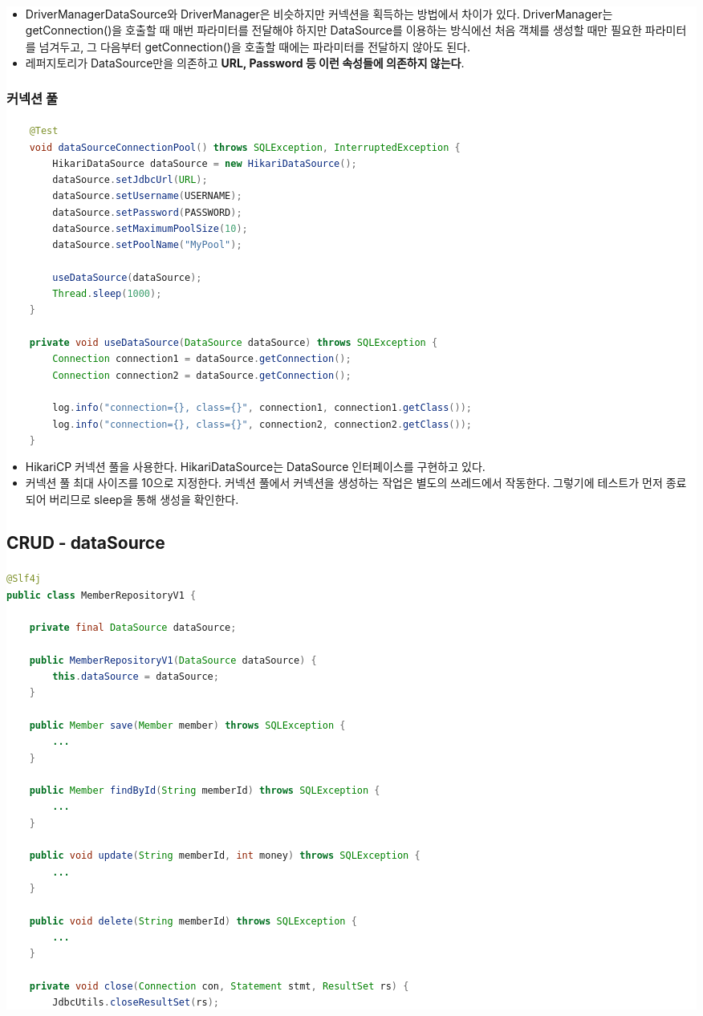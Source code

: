 ```java
```
- DriverManagerDataSource와 DriverManager은 비슷하지만 커넥션을 획득하는 방법에서 차이가 있다. DriverManager는 getConnection()을 호출할 때 매번 파라미터를 전달해야 하지만 DataSource를 이용하는 방식에선 처음 객체를 생성할 때만 필요한 파라미터를 넘겨두고, 그 다음부터 getConnection()을 호출할 때에는 파라미터를 전달하지 않아도 된다.
- 레퍼지토리가 DataSource만을 의존하고 **URL, Password 등 이런 속성들에 의존하지 않는다**.

### 커넥션 풀
```java
    @Test
    void dataSourceConnectionPool() throws SQLException, InterruptedException {
        HikariDataSource dataSource = new HikariDataSource();
        dataSource.setJdbcUrl(URL);
        dataSource.setUsername(USERNAME);
        dataSource.setPassword(PASSWORD);
        dataSource.setMaximumPoolSize(10);
        dataSource.setPoolName("MyPool");

        useDataSource(dataSource);
        Thread.sleep(1000);
    }
    
    private void useDataSource(DataSource dataSource) throws SQLException {
        Connection connection1 = dataSource.getConnection();
        Connection connection2 = dataSource.getConnection();

        log.info("connection={}, class={}", connection1, connection1.getClass());
        log.info("connection={}, class={}", connection2, connection2.getClass());
    }
```
- HikariCP 커넥션 풀을 사용한다. HikariDataSource는 DataSource 인터페이스를 구현하고 있다.
- 커넥션 풀 최대 사이즈를 10으로 지정한다. 커넥션 풀에서 커넥션을 생성하는 작업은 별도의 쓰레드에서 작동한다. 그렇기에 테스트가 먼저 종료되어 버리므로 sleep을 통해 생성을 확인한다.

## CRUD - dataSource

```java
@Slf4j
public class MemberRepositoryV1 {

    private final DataSource dataSource;

    public MemberRepositoryV1(DataSource dataSource) {
        this.dataSource = dataSource;
    }

    public Member save(Member member) throws SQLException {
        ...
    }

    public Member findById(String memberId) throws SQLException {
        ...
    }

    public void update(String memberId, int money) throws SQLException {
        ...
    }

    public void delete(String memberId) throws SQLException {
        ...
    }

    private void close(Connection con, Statement stmt, ResultSet rs) {
        JdbcUtils.closeResultSet(rs);
```